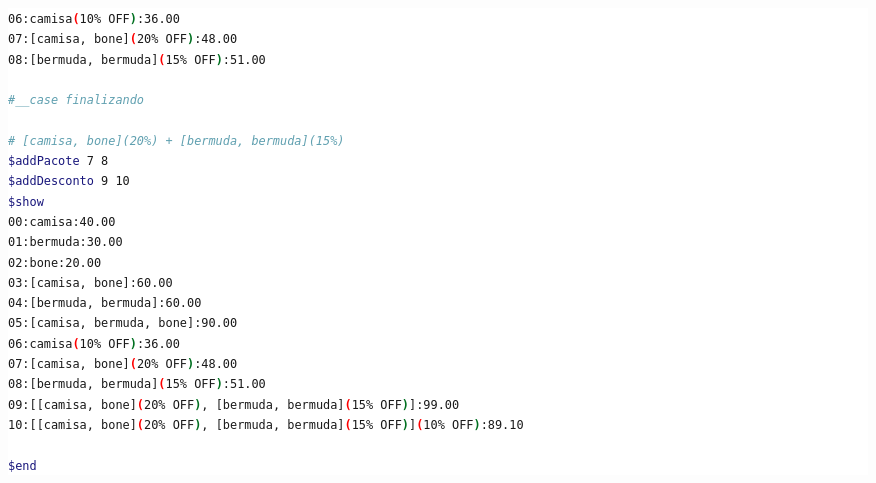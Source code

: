 ```bash
06:camisa(10% OFF):36.00
07:[camisa, bone](20% OFF):48.00
08:[bermuda, bermuda](15% OFF):51.00

#__case finalizando

# [camisa, bone](20%) + [bermuda, bermuda](15%)
$addPacote 7 8
$addDesconto 9 10
$show
00:camisa:40.00
01:bermuda:30.00
02:bone:20.00
03:[camisa, bone]:60.00
04:[bermuda, bermuda]:60.00
05:[camisa, bermuda, bone]:90.00
06:camisa(10% OFF):36.00
07:[camisa, bone](20% OFF):48.00
08:[bermuda, bermuda](15% OFF):51.00
09:[[camisa, bone](20% OFF), [bermuda, bermuda](15% OFF)]:99.00
10:[[camisa, bone](20% OFF), [bermuda, bermuda](15% OFF)](10% OFF):89.10

$end
```
